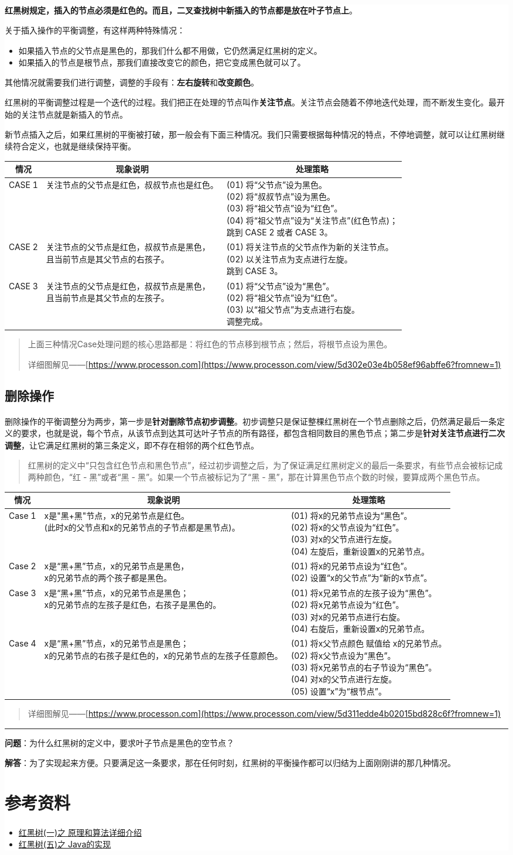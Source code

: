 **红黑树规定，插入的节点必须是红色的。而且，二叉查找树中新插入的节点都是放在叶子节点上**。

关于插入操作的平衡调整，有这样两种特殊情况：

* 如果插入节点的父节点是黑色的，那我们什么都不用做，它仍然满足红黑树的定义。
* 如果插入的节点是根节点，那我们直接改变它的颜色，把它变成黑色就可以了。

其他情况就需要我们进行调整，调整的手段有：**左右旋转**和**改变颜色**。

红黑树的平衡调整过程是一个迭代的过程。我们把正在处理的节点叫作**关注节点**。关注节点会随着不停地迭代处理，而不断发生变化。最开始的关注节点就是新插入的节点。

新节点插入之后，如果红黑树的平衡被打破，那一般会有下面三种情况。我们只需要根据每种情况的特点，不停地调整，就可以让红黑树继续符合定义，也就是继续保持平衡。

| 情况   | 现象说明                                                                    | 处理策略                                                                                                                                                                  |
| ------ | --------------------------------------------------------------------------- | ------------------------------------------------------------------------------------------------------------------------------------------------------------------------- |
| CASE 1 | 关注节点的父节点是红色，叔叔节点也是红色。                                  | (01) 将“父节点”设为黑色。<br/>(02) 将“叔叔节点”设为黑色。<br/>(03) 将“祖父节点”设为“红色”。<br/>(04) 将“祖父节点”设为“关注节点”(红色节点)；<br/>跳到 CASE 2 或者 CASE 3。 |
| CASE 2 | 关注节点的父节点是红色，叔叔节点是黑色，<br/>且当前节点是其父节点的右孩子。 | (01) 将关注节点的父节点作为新的关注节点。<br/>(02) 以关注节点为支点进行左旋。<br/>跳到 CASE 3。                                                                           |
| CASE 3 | 关注节点的父节点是红色，叔叔节点是黑色，<br/>且当前节点是其父节点的左孩子。 | (01) 将“父节点”设为“黑色”。<br/>(02) 将“祖父节点”设为“红色”。<br/>(03) 以“祖父节点”为支点进行右旋。<br/>调整完成。                                                        |

> 上面三种情况Case处理问题的核心思路都是：将红色的节点移到根节点；然后，将根节点设为黑色。
>
> 详细图解见——[https://www.processon.com](https://www.processon.com/view/5d302e03e4b058ef96abffe6?fromnew=1)

## 删除操作

删除操作的平衡调整分为两步，第一步是**针对删除节点初步调整**。初步调整只是保证整棵红黑树在一个节点删除之后，仍然满足最后一条定义的要求，也就是说，每个节点，从该节点到达其可达叶子节点的所有路径，都包含相同数目的黑色节点；第二步是**针对关注节点进行二次调整**，让它满足红黑树的第三条定义，即不存在相邻的两个红色节点。

> 红黑树的定义中“只包含红色节点和黑色节点”，经过初步调整之后，为了保证满足红黑树定义的最后一条要求，有些节点会被标记成两种颜色，“红 - 黑”或者“黑 - 黑”。如果一个节点被标记为了“黑 - 黑”，那在计算黑色节点个数的时候，要算成两个黑色节点。

| 情况   | **现象说明**                                                                                       | **处理策略**                                                                                                                                                                 |
| ------ | -------------------------------------------------------------------------------------------------- | ---------------------------------------------------------------------------------------------------------------------------------------------------------------------------- |
| Case 1 | x是"黑+黑"节点，x的兄弟节点是红色。<br/>(此时x的父节点和x的兄弟节点的子节点都是黑节点)。           | (01) 将x的兄弟节点设为“黑色”。<br/>(02) 将x的父节点设为“红色”。<br/>(03) 对x的父节点进行左旋。<br/>(04) 左旋后，重新设置x的兄弟节点。                                        |
| Case 2 | x是“黑+黑”节点，x的兄弟节点是黑色，<br/>x的兄弟节点的两个孩子都是黑色。                            | (01) 将x的兄弟节点设为“红色”。<br/>(02) 设置“x的父节点”为“新的x节点”。                                                                                                       |
| Case 3 | x是“黑+黑”节点，x的兄弟节点是黑色；<br/>x的兄弟节点的左孩子是红色，右孩子是黑色的。                | (01) 将x兄弟节点的左孩子设为“黑色”。<br/>(02) 将x兄弟节点设为“红色”。<br/>(03) 对x的兄弟节点进行右旋。 <br/>(04) 右旋后，重新设置x的兄弟节点。                               |
| Case 4 | x是“黑+黑”节点，x的兄弟节点是黑色；<br/>x的兄弟节点的右孩子是红色的，x的兄弟节点的左孩子任意颜色。 | (01) 将x父节点颜色 赋值给 x的兄弟节点。<br/>(02) 将x父节点设为“黑色”。<br/>(03) 将x兄弟节点的右子节设为“黑色”。<br/>(04) 对x的父节点进行左旋。 <br/>(05) 设置“x”为“根节点”。 |

> 详细图解见——[https://www.processon.com](https://www.processon.com/view/5d311edde4b02015bd828c6f?fromnew=1)

------

**问题**：为什么红黑树的定义中，要求叶子节点是黑色的空节点？

**解答**：为了实现起来方便。只要满足这一条要求，那在任何时刻，红黑树的平衡操作都可以归结为上面刚刚讲的那几种情况。

# 参考资料

* [红黑树(一)之 原理和算法详细介绍](https://www.cnblogs.com/skywang12345/p/3245399.html)
* [红黑树(五)之 Java的实现](https://www.cnblogs.com/skywang12345/p/3624343.html)


